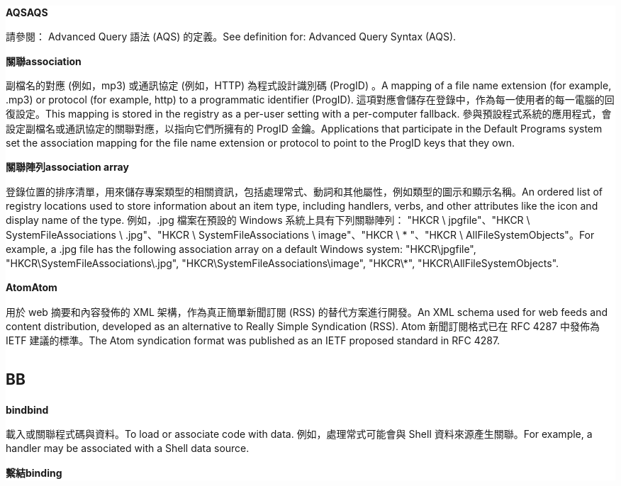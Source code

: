 <span data-ttu-id="c1d93-115">**AQS**</span><span class="sxs-lookup"><span data-stu-id="c1d93-115">**AQS**</span></span>

<span data-ttu-id="c1d93-116">請參閱： Advanced Query 語法 (AQS) 的定義。</span><span class="sxs-lookup"><span data-stu-id="c1d93-116">See definition for: Advanced Query Syntax (AQS).</span></span>

<span data-ttu-id="c1d93-117">**關聯**</span><span class="sxs-lookup"><span data-stu-id="c1d93-117">**association**</span></span>

<span data-ttu-id="c1d93-118">副檔名的對應 (例如，mp3) 或通訊協定 (例如，HTTP) 為程式設計識別碼 (ProgID) 。</span><span class="sxs-lookup"><span data-stu-id="c1d93-118">A mapping of a file name extension (for example, .mp3) or protocol (for example, http) to a programmatic identifier (ProgID).</span></span> <span data-ttu-id="c1d93-119">這項對應會儲存在登錄中，作為每一使用者的每一電腦的回復設定。</span><span class="sxs-lookup"><span data-stu-id="c1d93-119">This mapping is stored in the registry as a per-user setting with a per-computer fallback.</span></span> <span data-ttu-id="c1d93-120">參與預設程式系統的應用程式，會設定副檔名或通訊協定的關聯對應，以指向它們所擁有的 ProgID 金鑰。</span><span class="sxs-lookup"><span data-stu-id="c1d93-120">Applications that participate in the Default Programs system set the association mapping for the file name extension or protocol to point to the ProgID keys that they own.</span></span>

<span data-ttu-id="c1d93-121">**關聯陣列**</span><span class="sxs-lookup"><span data-stu-id="c1d93-121">**association array**</span></span>

<span data-ttu-id="c1d93-122">登錄位置的排序清單，用來儲存專案類型的相關資訊，包括處理常式、動詞和其他屬性，例如類型的圖示和顯示名稱。</span><span class="sxs-lookup"><span data-stu-id="c1d93-122">An ordered list of registry locations used to store information about an item type, including handlers, verbs, and other attributes like the icon and display name of the type.</span></span> <span data-ttu-id="c1d93-123">例如，.jpg 檔案在預設的 Windows 系統上具有下列關聯陣列： "HKCR \\ jpgfile"、"HKCR \\ SystemFileAssociations \\ .jpg"、"HKCR \\ SystemFileAssociations \\ image"、"HKCR \\ \* "、"HKCR \\ AllFileSystemObjects"。</span><span class="sxs-lookup"><span data-stu-id="c1d93-123">For example, a .jpg file has the following association array on a default Windows system: "HKCR\\jpgfile", "HKCR\\SystemFileAssociations\\.jpg", "HKCR\\SystemFileAssociations\\image", "HKCR\\\*", "HKCR\\AllFileSystemObjects".</span></span>

<span data-ttu-id="c1d93-124">**Atom**</span><span class="sxs-lookup"><span data-stu-id="c1d93-124">**Atom**</span></span>

<span data-ttu-id="c1d93-125">用於 web 摘要和內容發佈的 XML 架構，作為真正簡單新聞訂閱 (RSS) 的替代方案進行開發。</span><span class="sxs-lookup"><span data-stu-id="c1d93-125">An XML schema used for web feeds and content distribution, developed as an alternative to Really Simple Syndication (RSS).</span></span> <span data-ttu-id="c1d93-126">Atom 新聞訂閱格式已在 RFC 4287 中發佈為 IETF 建議的標準。</span><span class="sxs-lookup"><span data-stu-id="c1d93-126">The Atom syndication format was published as an IETF proposed standard in RFC 4287.</span></span>

## <a name="b"></a><span data-ttu-id="c1d93-127">B</span><span class="sxs-lookup"><span data-stu-id="c1d93-127">B</span></span>

<span data-ttu-id="c1d93-128">**bind**</span><span class="sxs-lookup"><span data-stu-id="c1d93-128">**bind**</span></span>

<span data-ttu-id="c1d93-129">載入或關聯程式碼與資料。</span><span class="sxs-lookup"><span data-stu-id="c1d93-129">To load or associate code with data.</span></span> <span data-ttu-id="c1d93-130">例如，處理常式可能會與 Shell 資料來源產生關聯。</span><span class="sxs-lookup"><span data-stu-id="c1d93-130">For example, a handler may be associated with a Shell data source.</span></span>

<span data-ttu-id="c1d93-131">**繫結**</span><span class="sxs-lookup"><span data-stu-id="c1d93-131">**binding**</span></span>
